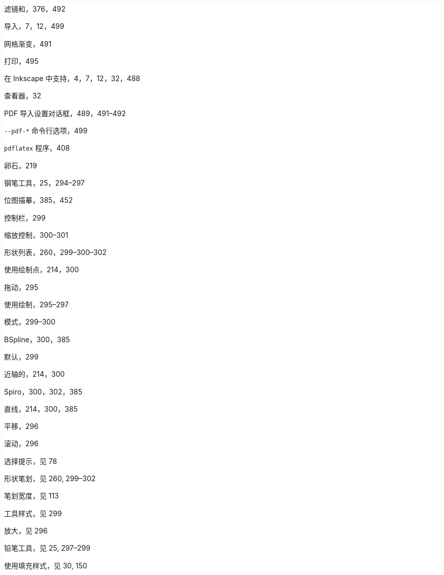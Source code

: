 滤镜和，376，492

导入，7，12，499

网格渐变，491

打印，495

在 Inkscape 中支持，4，7，12，32，488

查看器，32

PDF 导入设置对话框，489，491–492

`--pdf-*` 命令行选项，499

`pdflatex` 程序，408

卵石，219

钢笔工具，25，294–297

位图描摹，385，452

控制栏，299

缩放控制，300–301

形状列表，260，299–300–302

使用绘制点，214，300

拖动，295

使用绘制，295–297

模式，299–300

BSpline，300，385

默认，299

近轴的，214，300

Spiro，300，302，385

直线，214，300，385

平移，296

滚动，296

选择提示，见 78

形状笔划，见 260, 299–302

笔划宽度，见 113

工具样式，见 299

放大，见 296

铅笔工具，见 25, 297–299

使用填充样式，见 30, 150
